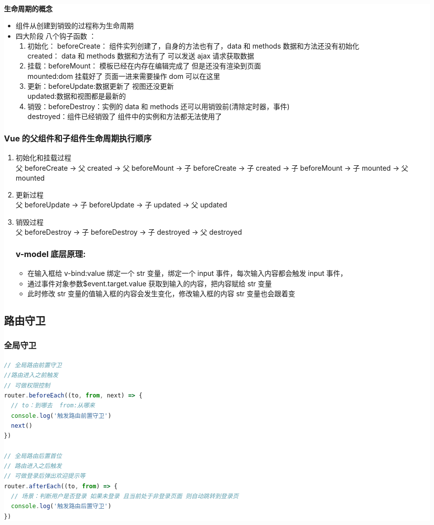    **生命周期的概念**

- 组件从创建到销毁的过程称为生命周期
- 四大阶段 八个钩子函数 ：
  1. 初始化： beforeCreate： 组件实列创建了，自身的方法也有了，data 和 methods 数据和方法还没有初始化  
     created： data 和 methods 数据和方法有了 可以发送 ajax 请求获取数据
  2. 挂载：beforeMount： 模板已经在内存在编辑完成了 但是还没有渲染到页面  
     mounted:dom 挂载好了 页面一进来需要操作 dom 可以在这里
  3. 更新：beforeUpdate:数据更新了 视图还没更新  
     updated:数据和视图都是最新的
  4. 销毁：beforeDestroy：实例的 data 和 methods 还可以用销毁前(清除定时器，事件)  
     destroyed：组件已经销毁了 组件中的实例和方法都无法使用了

### Vue 的父组件和子组件生命周期执行顺序

1. 初始化和挂载过程  
   父 beforeCreate -> 父 created -> 父 beforeMount -> 子 beforeCreate -> 子 created -> 子 beforeMount -> 子 mounted -> 父 mounted
2. 更新过程  
   父 beforeUpdate -> 子 beforeUpdate -> 子 updated -> 父 updated
3. 销毁过程  
   父 beforeDestroy -> 子 beforeDestroy -> 子 destroyed -> 父 destroyed

   ### v-model 底层原理:

   - 在输入框给 v-bind:value 绑定一个 str 变量，绑定一个 input 事件，每次输入内容都会触发 input 事件，
   - 通过事件对象参数$event.target.value 获取到输入的内容，把内容赋给 str 变量
   - 此时修改 str 变量的值输入框的内容会发生变化，修改输入框的内容 str 变量也会跟着变

## 路由守卫

### 全局守卫

```js
// 全局路由前置守卫
//路由进入之前触发
// 可做权限控制
router.beforeEach((to, from, next) => {
  // to：到哪去  from:从哪来
  console.log('触发路由前置守卫')
  next()
})

// 全局路由后置首位
// 路由进入之后触发
// 可做登录后弹出欢迎提示等
router.afterEach((to, from) => {
  // 场景：判断用户是否登录 如果未登录 且当前处于非登录页面 则自动跳转到登录页
  console.log('触发路由后置守卫')
})
```
